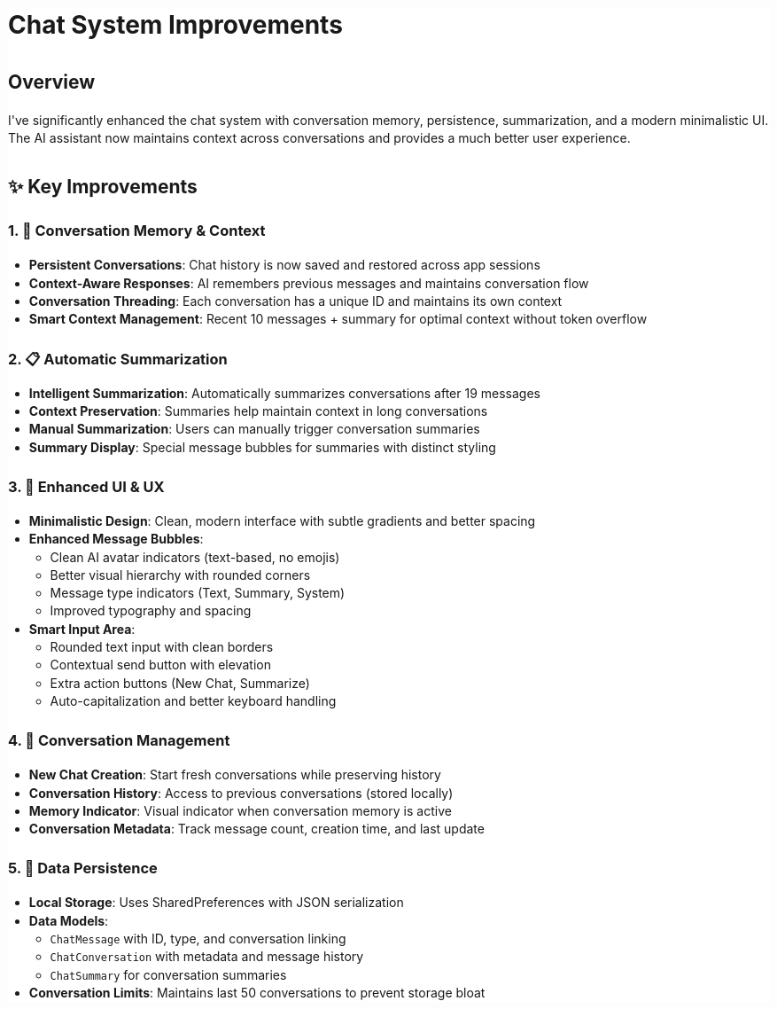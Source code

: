 # Chat System Improvements

## Overview
I've significantly enhanced the chat system with conversation memory, persistence, summarization, and a modern minimalistic UI. The AI assistant now maintains context across conversations and provides a much better user experience.

## ✨ Key Improvements

### 1. 🧠 Conversation Memory & Context
- **Persistent Conversations**: Chat history is now saved and restored across app sessions
- **Context-Aware Responses**: AI remembers previous messages and maintains conversation flow
- **Conversation Threading**: Each conversation has a unique ID and maintains its own context
- **Smart Context Management**: Recent 10 messages + summary for optimal context without token overflow

### 2. 📋 Automatic Summarization
- **Intelligent Summarization**: Automatically summarizes conversations after 19 messages
- **Context Preservation**: Summaries help maintain context in long conversations
- **Manual Summarization**: Users can manually trigger conversation summaries
- **Summary Display**: Special message bubbles for summaries with distinct styling

### 3. 🎨 Enhanced UI & UX
- **Minimalistic Design**: Clean, modern interface with subtle gradients and better spacing
- **Enhanced Message Bubbles**: 
  - Clean AI avatar indicators (text-based, no emojis)
  - Better visual hierarchy with rounded corners
  - Message type indicators (Text, Summary, System)
  - Improved typography and spacing
- **Smart Input Area**:
  - Rounded text input with clean borders
  - Contextual send button with elevation
  - Extra action buttons (New Chat, Summarize)
  - Auto-capitalization and better keyboard handling

### 4. 🔄 Conversation Management
- **New Chat Creation**: Start fresh conversations while preserving history
- **Conversation History**: Access to previous conversations (stored locally)
- **Memory Indicator**: Visual indicator when conversation memory is active
- **Conversation Metadata**: Track message count, creation time, and last update

### 5. 💾 Data Persistence
- **Local Storage**: Uses SharedPreferences with JSON serialization
- **Data Models**: 
  - `ChatMessage` with ID, type, and conversation linking
  - `ChatConversation` with metadata and message history
  - `ChatSummary` for conversation summaries
- **Conversation Limits**: Maintains last 50 conversations to prevent storage bloat
